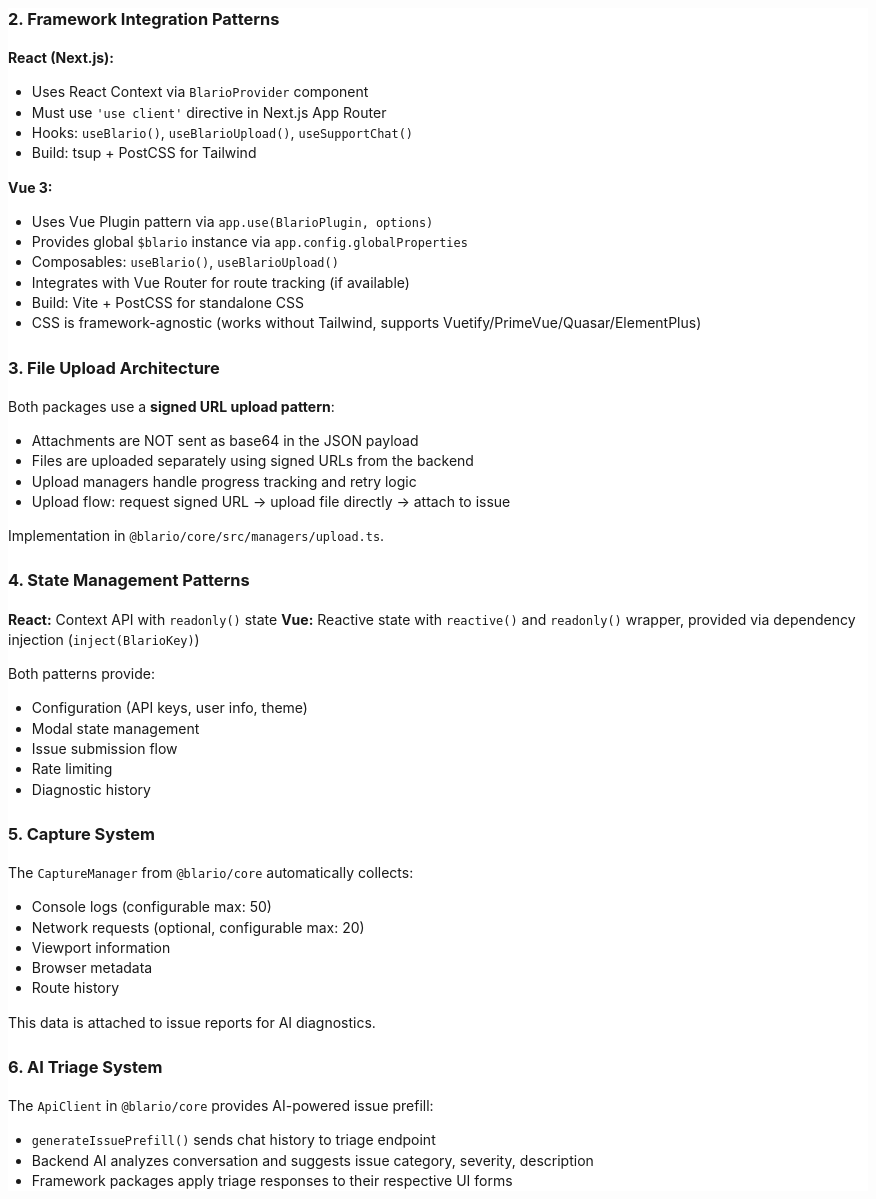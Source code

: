 ### 2. Framework Integration Patterns

**React (Next.js):**
- Uses React Context via `BlarioProvider` component
- Must use `'use client'` directive in Next.js App Router
- Hooks: `useBlario()`, `useBlarioUpload()`, `useSupportChat()`
- Build: tsup + PostCSS for Tailwind

**Vue 3:**
- Uses Vue Plugin pattern via `app.use(BlarioPlugin, options)`
- Provides global `$blario` instance via `app.config.globalProperties`
- Composables: `useBlario()`, `useBlarioUpload()`
- Integrates with Vue Router for route tracking (if available)
- Build: Vite + PostCSS for standalone CSS
- CSS is framework-agnostic (works without Tailwind, supports Vuetify/PrimeVue/Quasar/ElementPlus)

### 3. File Upload Architecture
Both packages use a **signed URL upload pattern**:
- Attachments are NOT sent as base64 in the JSON payload
- Files are uploaded separately using signed URLs from the backend
- Upload managers handle progress tracking and retry logic
- Upload flow: request signed URL → upload file directly → attach to issue

Implementation in `@blario/core/src/managers/upload.ts`.

### 4. State Management Patterns
**React:** Context API with `readonly()` state
**Vue:** Reactive state with `reactive()` and `readonly()` wrapper, provided via dependency injection (`inject(BlarioKey)`)

Both patterns provide:
- Configuration (API keys, user info, theme)
- Modal state management
- Issue submission flow
- Rate limiting
- Diagnostic history

### 5. Capture System
The `CaptureManager` from `@blario/core` automatically collects:
- Console logs (configurable max: 50)
- Network requests (optional, configurable max: 20)
- Viewport information
- Browser metadata
- Route history

This data is attached to issue reports for AI diagnostics.

### 6. AI Triage System
The `ApiClient` in `@blario/core` provides AI-powered issue prefill:
- `generateIssuePrefill()` sends chat history to triage endpoint
- Backend AI analyzes conversation and suggests issue category, severity, description
- Framework packages apply triage responses to their respective UI forms
